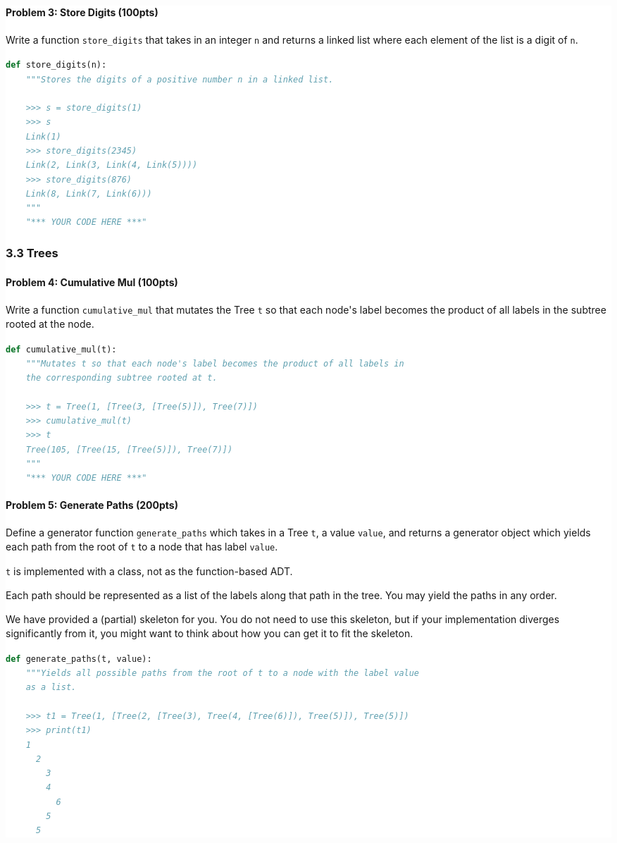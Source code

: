 #### Problem 3: Store Digits (100pts)

Write a function `store_digits` that takes in an integer `n` and returns a linked list where each element of the list is a digit of `n`.

```python
def store_digits(n):
    """Stores the digits of a positive number n in a linked list.

    >>> s = store_digits(1)
    >>> s
    Link(1)
    >>> store_digits(2345)
    Link(2, Link(3, Link(4, Link(5))))
    >>> store_digits(876)
    Link(8, Link(7, Link(6)))
    """
    "*** YOUR CODE HERE ***"
```

### 3.3 Trees

#### Problem 4: Cumulative Mul (100pts)

Write a function `cumulative_mul` that mutates the Tree `t` so that each node's label becomes the product of all labels in the subtree rooted at the node.

```python
def cumulative_mul(t):
    """Mutates t so that each node's label becomes the product of all labels in
    the corresponding subtree rooted at t.

    >>> t = Tree(1, [Tree(3, [Tree(5)]), Tree(7)])
    >>> cumulative_mul(t)
    >>> t
    Tree(105, [Tree(15, [Tree(5)]), Tree(7)])
    """
    "*** YOUR CODE HERE ***"
```

#### Problem 5: Generate Paths (200pts)

Define a generator function `generate_paths` which takes in a Tree `t`, a value `value`, and returns a generator object which yields each path from the root of `t` to a node that has label `value`.

`t` is implemented with a class, not as the function-based ADT.

Each path should be represented as a list of the labels along that path in the tree. You may yield the paths in any order.

We have provided a (partial) skeleton for you. You do not need to use this skeleton, but if your implementation diverges significantly from it, you might want to think about how you can get it to fit the skeleton.

```python
def generate_paths(t, value):
    """Yields all possible paths from the root of t to a node with the label value
    as a list.

    >>> t1 = Tree(1, [Tree(2, [Tree(3), Tree(4, [Tree(6)]), Tree(5)]), Tree(5)])
    >>> print(t1)
    1
      2
        3
        4
          6
        5
      5
```